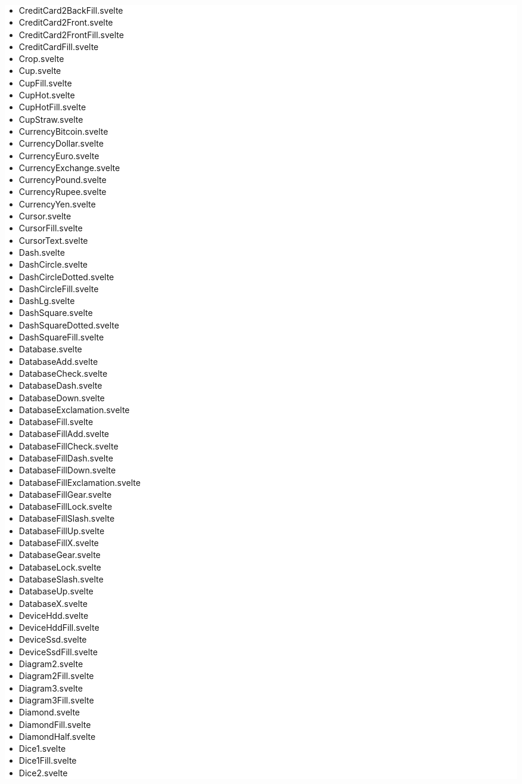 - CreditCard2BackFill.svelte
- CreditCard2Front.svelte
- CreditCard2FrontFill.svelte
- CreditCardFill.svelte
- Crop.svelte
- Cup.svelte
- CupFill.svelte
- CupHot.svelte
- CupHotFill.svelte
- CupStraw.svelte
- CurrencyBitcoin.svelte
- CurrencyDollar.svelte
- CurrencyEuro.svelte
- CurrencyExchange.svelte
- CurrencyPound.svelte
- CurrencyRupee.svelte
- CurrencyYen.svelte
- Cursor.svelte
- CursorFill.svelte
- CursorText.svelte
- Dash.svelte
- DashCircle.svelte
- DashCircleDotted.svelte
- DashCircleFill.svelte
- DashLg.svelte
- DashSquare.svelte
- DashSquareDotted.svelte
- DashSquareFill.svelte
- Database.svelte
- DatabaseAdd.svelte
- DatabaseCheck.svelte
- DatabaseDash.svelte
- DatabaseDown.svelte
- DatabaseExclamation.svelte
- DatabaseFill.svelte
- DatabaseFillAdd.svelte
- DatabaseFillCheck.svelte
- DatabaseFillDash.svelte
- DatabaseFillDown.svelte
- DatabaseFillExclamation.svelte
- DatabaseFillGear.svelte
- DatabaseFillLock.svelte
- DatabaseFillSlash.svelte
- DatabaseFillUp.svelte
- DatabaseFillX.svelte
- DatabaseGear.svelte
- DatabaseLock.svelte
- DatabaseSlash.svelte
- DatabaseUp.svelte
- DatabaseX.svelte
- DeviceHdd.svelte
- DeviceHddFill.svelte
- DeviceSsd.svelte
- DeviceSsdFill.svelte
- Diagram2.svelte
- Diagram2Fill.svelte
- Diagram3.svelte
- Diagram3Fill.svelte
- Diamond.svelte
- DiamondFill.svelte
- DiamondHalf.svelte
- Dice1.svelte
- Dice1Fill.svelte
- Dice2.svelte